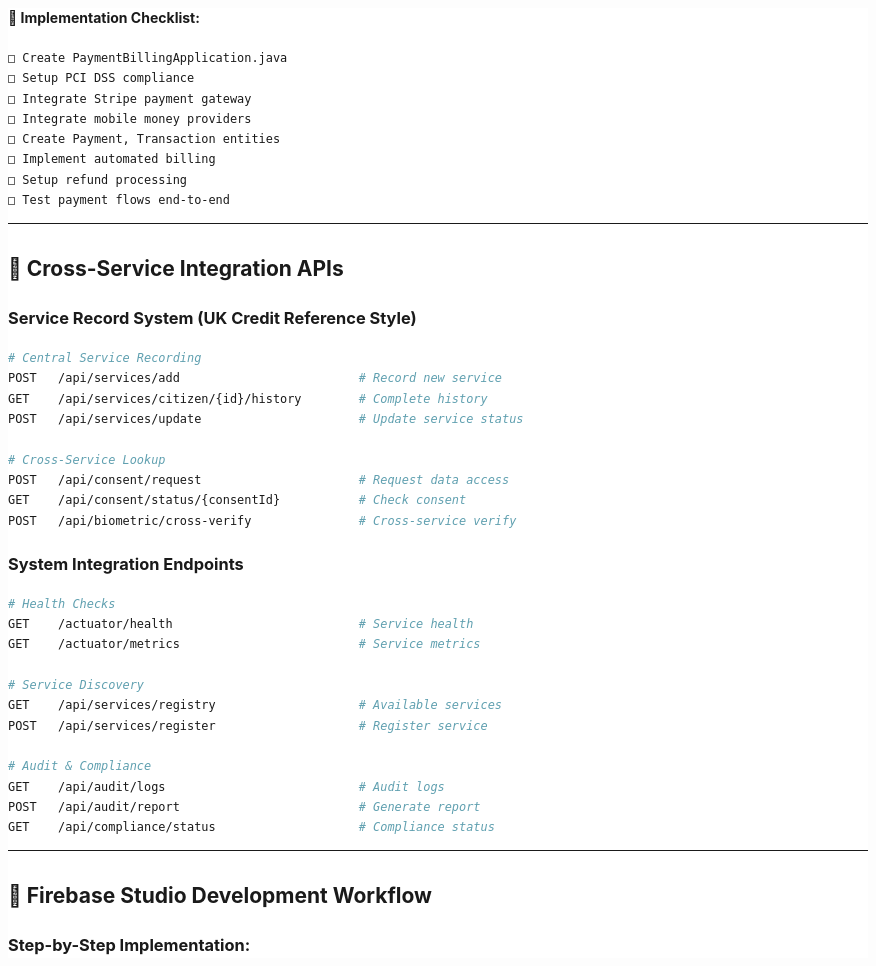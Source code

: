 #### 🚀 Implementation Checklist:
```bash
□ Create PaymentBillingApplication.java
□ Setup PCI DSS compliance
□ Integrate Stripe payment gateway
□ Integrate mobile money providers
□ Create Payment, Transaction entities
□ Implement automated billing
□ Setup refund processing
□ Test payment flows end-to-end
```

---

## 🌟 Cross-Service Integration APIs

### Service Record System (UK Credit Reference Style)
```bash
# Central Service Recording
POST   /api/services/add                         # Record new service
GET    /api/services/citizen/{id}/history        # Complete history
POST   /api/services/update                      # Update service status

# Cross-Service Lookup
POST   /api/consent/request                      # Request data access
GET    /api/consent/status/{consentId}           # Check consent
POST   /api/biometric/cross-verify               # Cross-service verify
```

### System Integration Endpoints
```bash
# Health Checks
GET    /actuator/health                          # Service health
GET    /actuator/metrics                         # Service metrics

# Service Discovery
GET    /api/services/registry                    # Available services
POST   /api/services/register                    # Register service

# Audit & Compliance
GET    /api/audit/logs                           # Audit logs
POST   /api/audit/report                         # Generate report
GET    /api/compliance/status                    # Compliance status
```

---

## 🚀 Firebase Studio Development Workflow

### Step-by-Step Implementation:
